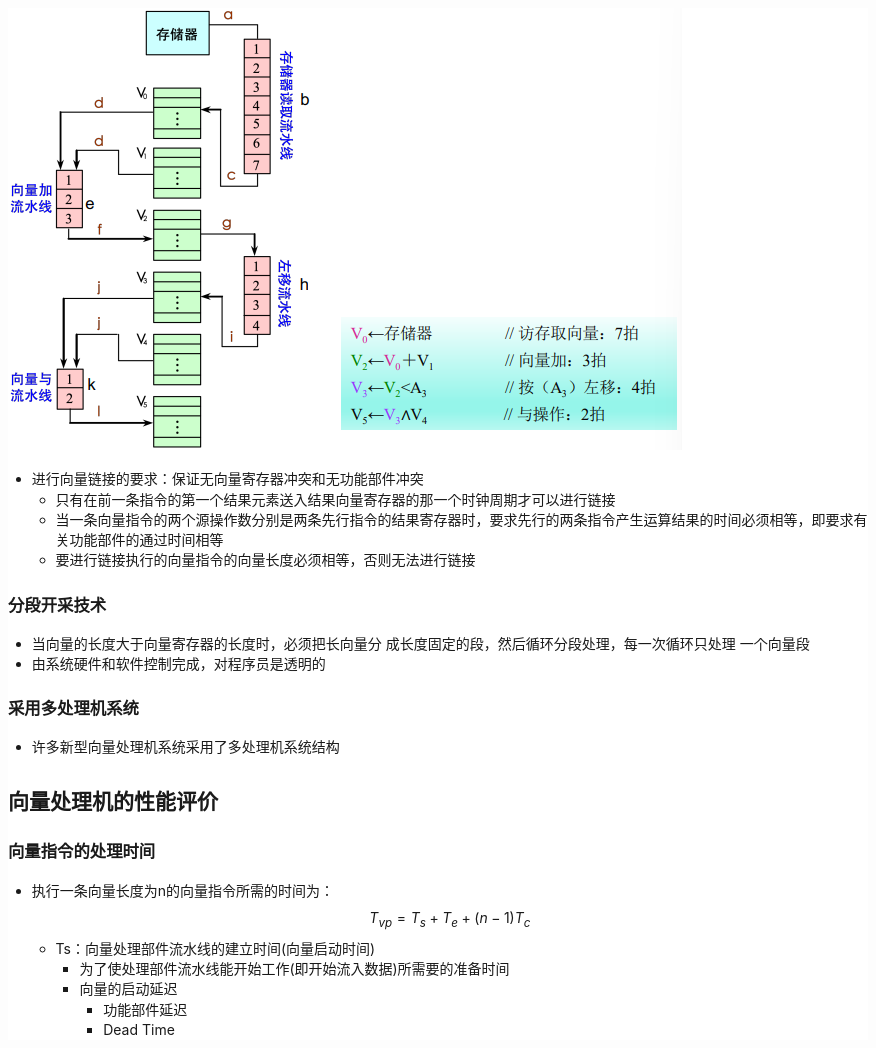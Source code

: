 ![Untitled](pic5/Untitled%2089.png)

- 进行向量链接的要求：保证无向量寄存器冲突和无功能部件冲突
    - 只有在前一条指令的第一个结果元素送入结果向量寄存器的那一个时钟周期才可以进行链接
    - 当一条向量指令的两个源操作数分别是两条先行指令的结果寄存器时，要求先行的两条指令产生运算结果的时间必须相等，即要求有关功能部件的通过时间相等
    - 要进行链接执行的向量指令的向量长度必须相等，否则无法进行链接

### 分段开采技术

- 当向量的长度大于向量寄存器的长度时，必须把长向量分
成长度固定的段，然后循环分段处理，每一次循环只处理
一个向量段
- 由系统硬件和软件控制完成，对程序员是透明的

### 采用多处理机系统

- 许多新型向量处理机系统采用了多处理机系统结构

## 向量处理机的性能评价

### 向量指令的处理时间

- 执行一条向量长度为n的向量指令所需的时间为：$$T_{vp}=T_s+T_e+(n-1)T_c$$
    - Ts：向量处理部件流水线的建立时间(向量启动时间)
        - 为了使处理部件流水线能开始工作(即开始流入数据)所需要的准备时间
        - 向量的启动延迟
            - 功能部件延迟
            - Dead Time
            